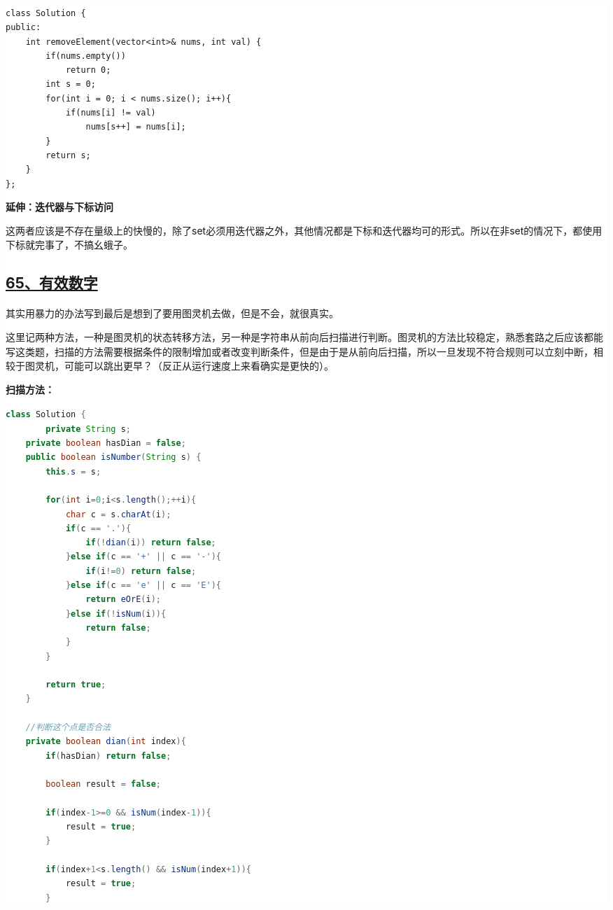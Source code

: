 ```
class Solution {
public:
    int removeElement(vector<int>& nums, int val) {
        if(nums.empty())
            return 0;
        int s = 0;
        for(int i = 0; i < nums.size(); i++){
            if(nums[i] != val)
                nums[s++] = nums[i];
        }
        return s;
    }
};
```

**延伸：迭代器与下标访问**

这两者应该是不存在量级上的快慢的，除了set必须用迭代器之外，其他情况都是下标和迭代器均可的形式。所以在非set的情况下，都使用下标就完事了，不搞幺蛾子。

## [65、有效数字](https://leetcode-cn.com/problems/valid-number/)

其实用暴力的办法写到最后是想到了要用图灵机去做，但是不会，就很真实。

这里记两种方法，一种是图灵机的状态转移方法，另一种是字符串从前向后扫描进行判断。图灵机的方法比较稳定，熟悉套路之后应该都能写这类题，扫描的方法需要根据条件的限制增加或者改变判断条件，但是由于是从前向后扫描，所以一旦发现不符合规则可以立刻中断，相较于图灵机，可能可以跳出更早？（反正从运行速度上来看确实是更快的）。

**扫描方法：**

```java
class Solution {
        private String s;
    private boolean hasDian = false;
    public boolean isNumber(String s) {
        this.s = s;

        for(int i=0;i<s.length();++i){
            char c = s.charAt(i);
            if(c == '.'){
                if(!dian(i)) return false;
            }else if(c == '+' || c == '-'){
                if(i!=0) return false;
            }else if(c == 'e' || c == 'E'){
                return eOrE(i);
            }else if(!isNum(i)){
                return false;
            }
        }

        return true;
    }

    //判断这个点是否合法
    private boolean dian(int index){
        if(hasDian) return false;

        boolean result = false;

        if(index-1>=0 && isNum(index-1)){
            result = true;
        }

        if(index+1<s.length() && isNum(index+1)){
            result = true;
        }
```